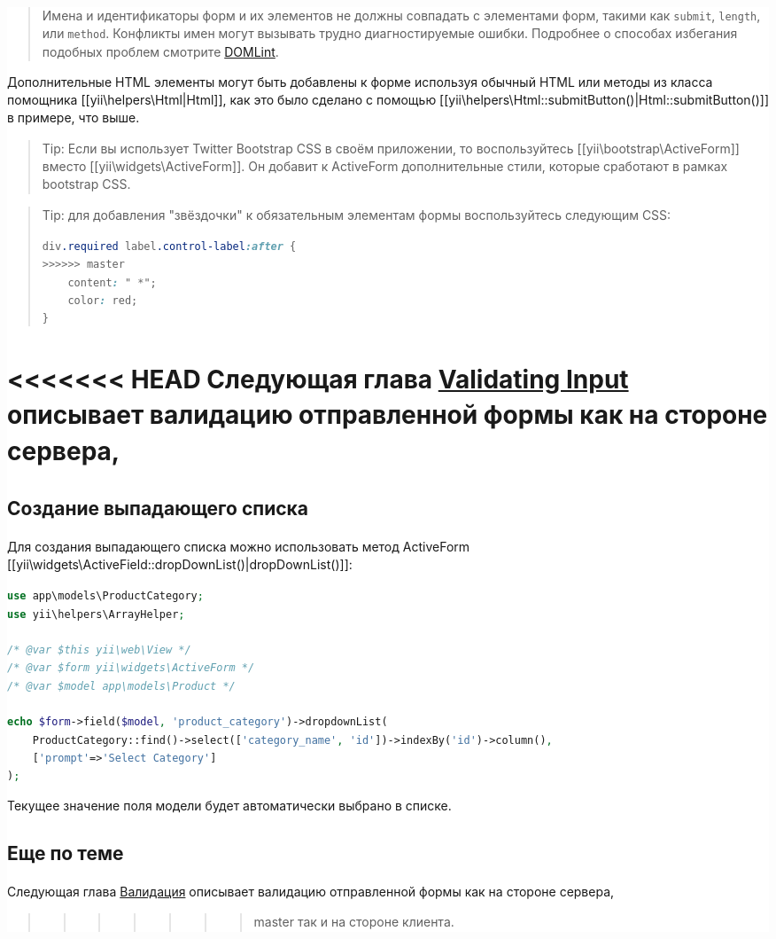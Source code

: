 > Имена и идентификаторы форм и их элементов не должны совпадать с элементами форм, такими как `submit`, `length`, или `method`. Конфликты имен могут вызывать трудно диагностируемые ошибки. Подробнее о способах избегания подобных проблем смотрите [DOMLint](http://kangax.github.io/domlint/).

Дополнительные HTML элементы могут быть добавлены к форме используя обычный HTML или методы из класса помощника [[yii\helpers\Html|Html]],
как это было сделано с помощью [[yii\helpers\Html::submitButton()|Html::submitButton()]] в примере, что выше. 

> Tip: Если вы использует Twitter Bootstrap CSS в своём приложении, то воспользуйтесь
> [[yii\bootstrap\ActiveForm]] вместо [[yii\widgets\ActiveForm]]. Он добавит к ActiveForm дополнительные стили, которые
> сработают в рамках bootstrap CSS.

> Tip: для добавления "звёздочки" к обязательным элементам формы воспользуйтесь следующим CSS:
>
> ```css
> div.required label.control-label:after {
>>>>>>> master
>     content: " *";
>     color: red;
> }
> ```

<<<<<<< HEAD
Следующая глава [Validating Input](input-validation.md) описывает валидацию отправленной формы как на стороне сервера,
=======

Создание выпадающего списка <span id="creating-activeform-dropdownlist"></span>
---------------------

Для создания выпадающего списка можно использовать метод ActiveForm [[yii\widgets\ActiveField::dropDownList()|dropDownList()]]:

```php
use app\models\ProductCategory;
use yii\helpers\ArrayHelper;

/* @var $this yii\web\View */
/* @var $form yii\widgets\ActiveForm */
/* @var $model app\models\Product */

echo $form->field($model, 'product_category')->dropdownList(
    ProductCategory::find()->select(['category_name', 'id'])->indexBy('id')->column(),
    ['prompt'=>'Select Category']
);
```

Текущее значение поля модели будет автоматически выбрано в списке.


Еще по теме <span id="further-reading"></span>
---------------

Следующая глава [Валидация](input-validation.md) описывает валидацию отправленной формы как на стороне сервера,
>>>>>>> master
так и на стороне клиента.
